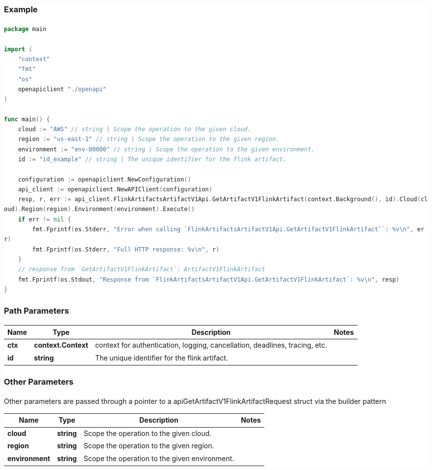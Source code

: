 

### Example

```go
package main

import (
    "context"
    "fmt"
    "os"
    openapiclient "./openapi"
)

func main() {
    cloud := "AWS" // string | Scope the operation to the given cloud.
    region := "us-east-1" // string | Scope the operation to the given region.
    environment := "env-00000" // string | Scope the operation to the given environment.
    id := "id_example" // string | The unique identifier for the flink artifact.

    configuration := openapiclient.NewConfiguration()
    api_client := openapiclient.NewAPIClient(configuration)
    resp, r, err := api_client.FlinkArtifactsArtifactV1Api.GetArtifactV1FlinkArtifact(context.Background(), id).Cloud(cloud).Region(region).Environment(environment).Execute()
    if err != nil {
        fmt.Fprintf(os.Stderr, "Error when calling `FlinkArtifactsArtifactV1Api.GetArtifactV1FlinkArtifact``: %v\n", err)
        fmt.Fprintf(os.Stderr, "Full HTTP response: %v\n", r)
    }
    // response from `GetArtifactV1FlinkArtifact`: ArtifactV1FlinkArtifact
    fmt.Fprintf(os.Stdout, "Response from `FlinkArtifactsArtifactV1Api.GetArtifactV1FlinkArtifact`: %v\n", resp)
}
```

### Path Parameters


Name | Type | Description  | Notes
------------- | ------------- | ------------- | -------------
**ctx** | **context.Context** | context for authentication, logging, cancellation, deadlines, tracing, etc.
**id** | **string** | The unique identifier for the flink artifact. | 

### Other Parameters

Other parameters are passed through a pointer to a apiGetArtifactV1FlinkArtifactRequest struct via the builder pattern


Name | Type | Description  | Notes
------------- | ------------- | ------------- | -------------
 **cloud** | **string** | Scope the operation to the given cloud. | 
 **region** | **string** | Scope the operation to the given region. | 
 **environment** | **string** | Scope the operation to the given environment. | 
